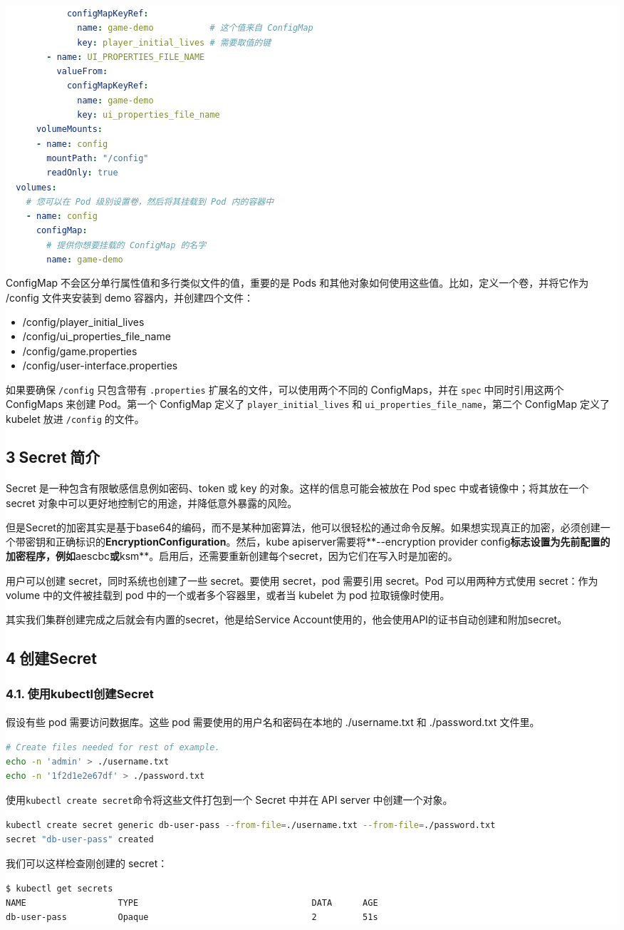 ``` yaml
            configMapKeyRef:
              name: game-demo           # 这个值来自 ConfigMap
              key: player_initial_lives # 需要取值的键
        - name: UI_PROPERTIES_FILE_NAME
          valueFrom:
            configMapKeyRef:
              name: game-demo
              key: ui_properties_file_name
      volumeMounts:
      - name: config
        mountPath: "/config"
        readOnly: true
  volumes:
    # 您可以在 Pod 级别设置卷，然后将其挂载到 Pod 内的容器中
    - name: config
      configMap:
        # 提供你想要挂载的 ConfigMap 的名字
        name: game-demo
```

ConfigMap 不会区分单行属性值和多行类似文件的值，重要的是 Pods 和其他对象如何使用这些值。比如，定义一个卷，并将它作为 /config 文件夹安装到 demo 容器内，并创建四个文件：
+ /config/player_initial_lives
+ /config/ui_properties_file_name
+ /config/game.properties
+ /config/user-interface.properties

如果要确保 `/config` 只包含带有 `.properties` 扩展名的文件，可以使用两个不同的 ConfigMaps，并在 `spec` 中同时引用这两个 ConfigMaps 来创建 Pod。第一个 ConfigMap 定义了 `player_initial_lives` 和 `ui_properties_file_name`，第二个 ConfigMap 定义了 kubelet 放进 `/config` 的文件。

## 3 Secret 简介
Secret 是一种包含有限敏感信息例如密码、token 或 key 的对象。这样的信息可能会被放在 Pod spec 中或者镜像中；将其放在一个 secret 对象中可以更好地控制它的用途，并降低意外暴露的风险。

但是Secret的加密其实是基于base64的编码，而不是某种加密算法，他可以很轻松的通过命令反解。如果想实现真正的加密，必须创建一个带密钥和正确标识的**EncryptionConfiguration**。然后，kube apiserver需要将**--encryption provider config**标志设置为先前配置的加密程序，例如**aescbc**或**ksm**。启用后，还需要重新创建每个secret，因为它们在写入时是加密的。 

用户可以创建 secret，同时系统也创建了一些 secret。要使用 secret，pod 需要引用 secret。Pod 可以用两种方式使用 secret：作为 volume 中的文件被挂载到 pod 中的一个或者多个容器里，或者当 kubelet 为 pod 拉取镜像时使用。

其实我们集群创建完成之后就会有内置的secret，他是给Service Account使用的，他会使用API的证书自动创建和附加secret。

## 4 创建Secret

### 4.1. 使用kubectl创建Secret
假设有些 pod 需要访问数据库。这些 pod 需要使用的用户名和密码在本地的 ./username.txt 和 ./password.txt 文件里。
``` bash
# Create files needed for rest of example.
echo -n 'admin' > ./username.txt
echo -n '1f2d1e2e67df' > ./password.txt
```
使用`kubectl create secret`命令将这些文件打包到一个 Secret 中并在 API server 中创建一个对象。
``` bash
kubectl create secret generic db-user-pass --from-file=./username.txt --from-file=./password.txt
secret "db-user-pass" created
```
我们可以这样检查刚创建的 secret：
``` bash
$ kubectl get secrets
NAME                  TYPE                                  DATA      AGE
db-user-pass          Opaque                                2         51s
```
